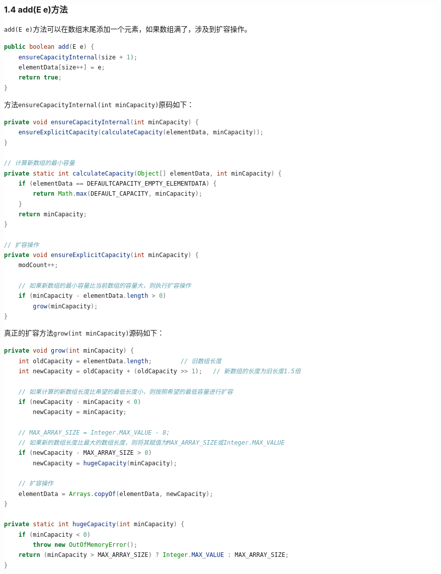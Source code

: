 

### 1.4 add(E e)方法

`add(E e)`方法可以在数组末尾添加一个元素，如果数组满了，涉及到扩容操作。

```java
public boolean add(E e) {
    ensureCapacityInternal(size + 1);  
    elementData[size++] = e;
    return true;
}
```

方法`ensureCapacityInternal(int minCapacity)`原码如下：

```java
private void ensureCapacityInternal(int minCapacity) {
    ensureExplicitCapacity(calculateCapacity(elementData, minCapacity));
}

// 计算新数组的最小容量
private static int calculateCapacity(Object[] elementData, int minCapacity) {
    if (elementData == DEFAULTCAPACITY_EMPTY_ELEMENTDATA) {
        return Math.max(DEFAULT_CAPACITY, minCapacity);
    }
    return minCapacity;
}

// 扩容操作
private void ensureExplicitCapacity(int minCapacity) {
    modCount++;

    // 如果新数组的最小容量比当前数组的容量大，则执行扩容操作
    if (minCapacity - elementData.length > 0)
        grow(minCapacity);
}
```

真正的扩容方法`grow(int minCapacity)`源码如下：

```java
private void grow(int minCapacity) {
    int oldCapacity = elementData.length;        // 旧数组长度
    int newCapacity = oldCapacity + (oldCapacity >> 1);   // 新数组的长度为旧长度1.5倍
    
    // 如果计算的新数组长度比希望的最低长度小，则按照希望的最低容量进行扩容 
    if (newCapacity - minCapacity < 0)
        newCapacity = minCapacity;
    
    // MAX_ARRAY_SIZE = Integer.MAX_VALUE - 8;
    // 如果新的数组长度比最大的数组长度，则将其赋值为MAX_ARRAY_SIZE或Integer.MAX_VALUE
    if (newCapacity - MAX_ARRAY_SIZE > 0)
        newCapacity = hugeCapacity(minCapacity);
    
    // 扩容操作
    elementData = Arrays.copyOf(elementData, newCapacity);
}

private static int hugeCapacity(int minCapacity) {
    if (minCapacity < 0) 
        throw new OutOfMemoryError();
    return (minCapacity > MAX_ARRAY_SIZE) ? Integer.MAX_VALUE : MAX_ARRAY_SIZE;
}
```
